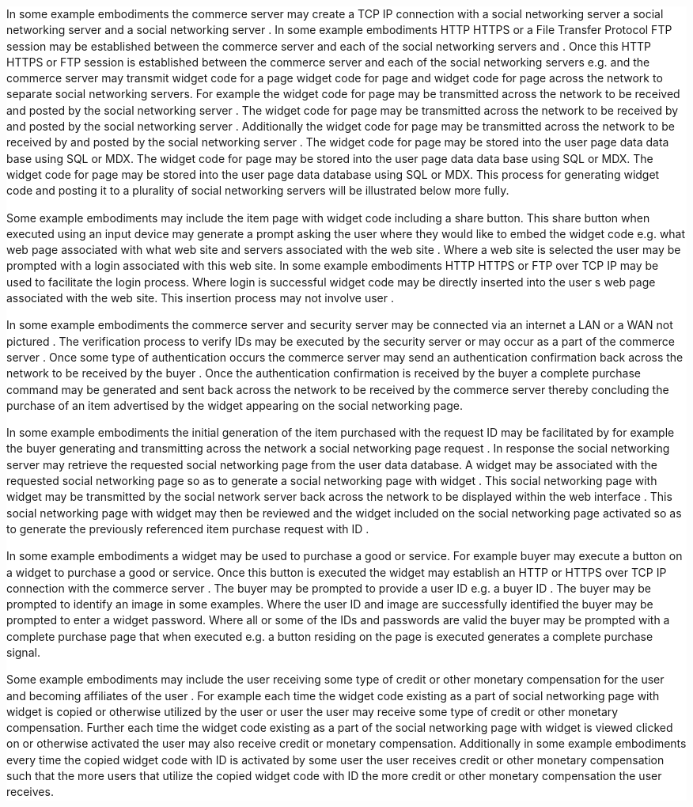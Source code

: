 In some example embodiments the commerce server may create a TCP IP connection with a social networking server a social networking server and a social networking server . In some example embodiments HTTP HTTPS or a File Transfer Protocol FTP session may be established between the commerce server and each of the social networking servers and . Once this HTTP HTTPS or FTP session is established between the commerce server and each of the social networking servers e.g. and the commerce server may transmit widget code for a page widget code for page and widget code for page across the network to separate social networking servers. For example the widget code for page may be transmitted across the network to be received and posted by the social networking server . The widget code for page may be transmitted across the network to be received by and posted by the social networking server . Additionally the widget code for page may be transmitted across the network to be received by and posted by the social networking server . The widget code for page may be stored into the user page data data base using SQL or MDX. The widget code for page may be stored into the user page data data base using SQL or MDX. The widget code for page may be stored into the user page data database using SQL or MDX. This process for generating widget code and posting it to a plurality of social networking servers will be illustrated below more fully.

Some example embodiments may include the item page with widget code including a share button. This share button when executed using an input device may generate a prompt asking the user where they would like to embed the widget code e.g. what web page associated with what web site and servers associated with the web site . Where a web site is selected the user may be prompted with a login associated with this web site. In some example embodiments HTTP HTTPS or FTP over TCP IP may be used to facilitate the login process. Where login is successful widget code may be directly inserted into the user s web page associated with the web site. This insertion process may not involve user .

In some example embodiments the commerce server and security server may be connected via an internet a LAN or a WAN not pictured . The verification process to verify IDs may be executed by the security server or may occur as a part of the commerce server . Once some type of authentication occurs the commerce server may send an authentication confirmation back across the network to be received by the buyer . Once the authentication confirmation is received by the buyer a complete purchase command may be generated and sent back across the network to be received by the commerce server thereby concluding the purchase of an item advertised by the widget appearing on the social networking page.

In some example embodiments the initial generation of the item purchased with the request ID may be facilitated by for example the buyer generating and transmitting across the network a social networking page request . In response the social networking server may retrieve the requested social networking page from the user data database. A widget may be associated with the requested social networking page so as to generate a social networking page with widget . This social networking page with widget may be transmitted by the social network server back across the network to be displayed within the web interface . This social networking page with widget may then be reviewed and the widget included on the social networking page activated so as to generate the previously referenced item purchase request with ID .

In some example embodiments a widget may be used to purchase a good or service. For example buyer may execute a button on a widget to purchase a good or service. Once this button is executed the widget may establish an HTTP or HTTPS over TCP IP connection with the commerce server . The buyer may be prompted to provide a user ID e.g. a buyer ID . The buyer may be prompted to identify an image in some examples. Where the user ID and image are successfully identified the buyer may be prompted to enter a widget password. Where all or some of the IDs and passwords are valid the buyer may be prompted with a complete purchase page that when executed e.g. a button residing on the page is executed generates a complete purchase signal.

Some example embodiments may include the user receiving some type of credit or other monetary compensation for the user and becoming affiliates of the user . For example each time the widget code existing as a part of social networking page with widget is copied or otherwise utilized by the user or user the user may receive some type of credit or other monetary compensation. Further each time the widget code existing as a part of the social networking page with widget is viewed clicked on or otherwise activated the user may also receive credit or monetary compensation. Additionally in some example embodiments every time the copied widget code with ID is activated by some user the user receives credit or other monetary compensation such that the more users that utilize the copied widget code with ID the more credit or other monetary compensation the user receives.
